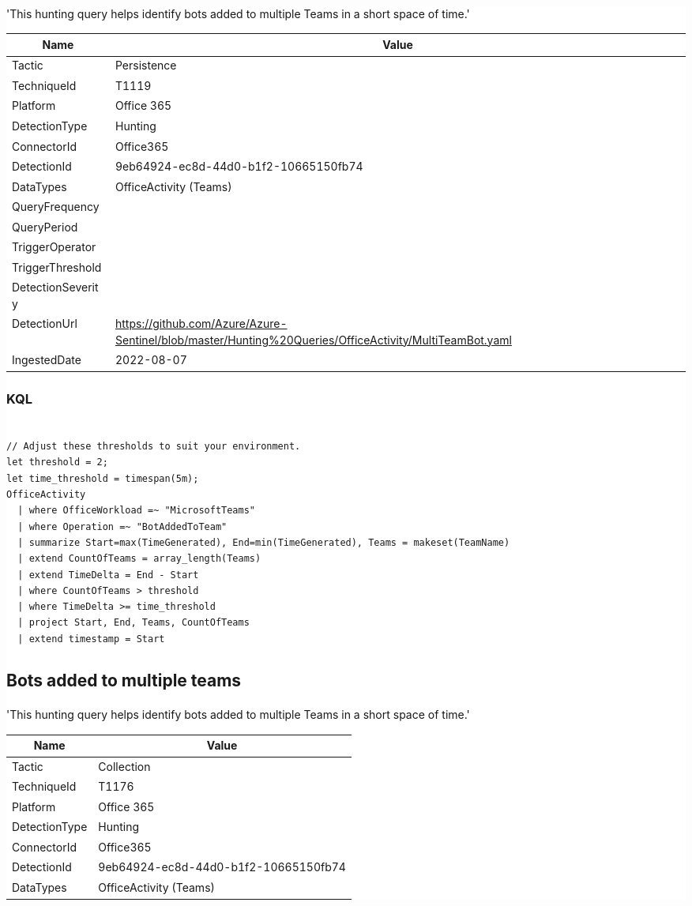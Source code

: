 'This hunting query helps identify bots added to multiple Teams in a short space of time.'

|Name | Value |
| --- | --- |
|Tactic | Persistence|
|TechniqueId | T1119|
|Platform | Office 365|
|DetectionType | Hunting |
|ConnectorId | Office365 |
|DetectionId | 9eb64924-ec8d-44d0-b1f2-10665150fb74 |
|DataTypes | OfficeActivity (Teams) |
|QueryFrequency |  |
|QueryPeriod |  |
|TriggerOperator |  |
|TriggerThreshold |  |
|DetectionSeverity |  |
|DetectionUrl | https://github.com/Azure/Azure-Sentinel/blob/master/Hunting%20Queries/OfficeActivity/MultiTeamBot.yaml |
|IngestedDate | 2022-08-07 |

### KQL
```kql

// Adjust these thresholds to suit your environment.
let threshold = 2;
let time_threshold = timespan(5m);
OfficeActivity
  | where OfficeWorkload =~ "MicrosoftTeams"
  | where Operation =~ "BotAddedToTeam"
  | summarize Start=max(TimeGenerated), End=min(TimeGenerated), Teams = makeset(TeamName)
  | extend CountOfTeams = array_length(Teams)
  | extend TimeDelta = End - Start 
  | where CountOfTeams > threshold
  | where TimeDelta >= time_threshold
  | project Start, End, Teams, CountOfTeams
  | extend timestamp = Start
```

## Bots added to multiple teams

'This hunting query helps identify bots added to multiple Teams in a short space of time.'

|Name | Value |
| --- | --- |
|Tactic | Collection|
|TechniqueId | T1176|
|Platform | Office 365|
|DetectionType | Hunting |
|ConnectorId | Office365 |
|DetectionId | 9eb64924-ec8d-44d0-b1f2-10665150fb74 |
|DataTypes | OfficeActivity (Teams) |